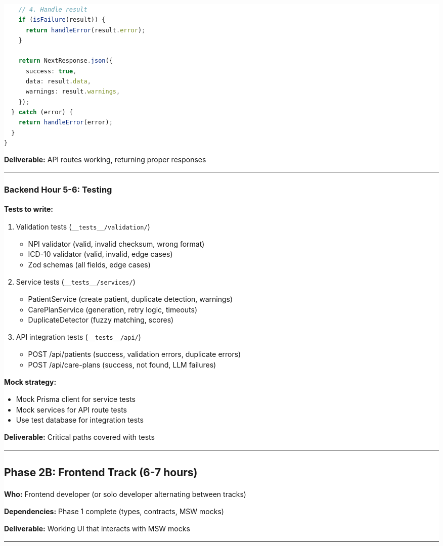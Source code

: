 ```typescript
    // 4. Handle result
    if (isFailure(result)) {
      return handleError(result.error);
    }

    return NextResponse.json({
      success: true,
      data: result.data,
      warnings: result.warnings,
    });
  } catch (error) {
    return handleError(error);
  }
}
```

**Deliverable:** API routes working, returning proper responses

---

### Backend Hour 5-6: Testing

**Tests to write:**
1. Validation tests (`__tests__/validation/`)
   - NPI validator (valid, invalid checksum, wrong format)
   - ICD-10 validator (valid, invalid, edge cases)
   - Zod schemas (all fields, edge cases)

2. Service tests (`__tests__/services/`)
   - PatientService (create patient, duplicate detection, warnings)
   - CarePlanService (generation, retry logic, timeouts)
   - DuplicateDetector (fuzzy matching, scores)

3. API integration tests (`__tests__/api/`)
   - POST /api/patients (success, validation errors, duplicate errors)
   - POST /api/care-plans (success, not found, LLM failures)

**Mock strategy:**
- Mock Prisma client for service tests
- Mock services for API route tests
- Use test database for integration tests

**Deliverable:** Critical paths covered with tests

---

## Phase 2B: Frontend Track (6-7 hours)

**Who:** Frontend developer (or solo developer alternating between tracks)

**Dependencies:** Phase 1 complete (types, contracts, MSW mocks)

**Deliverable:** Working UI that interacts with MSW mocks

---
